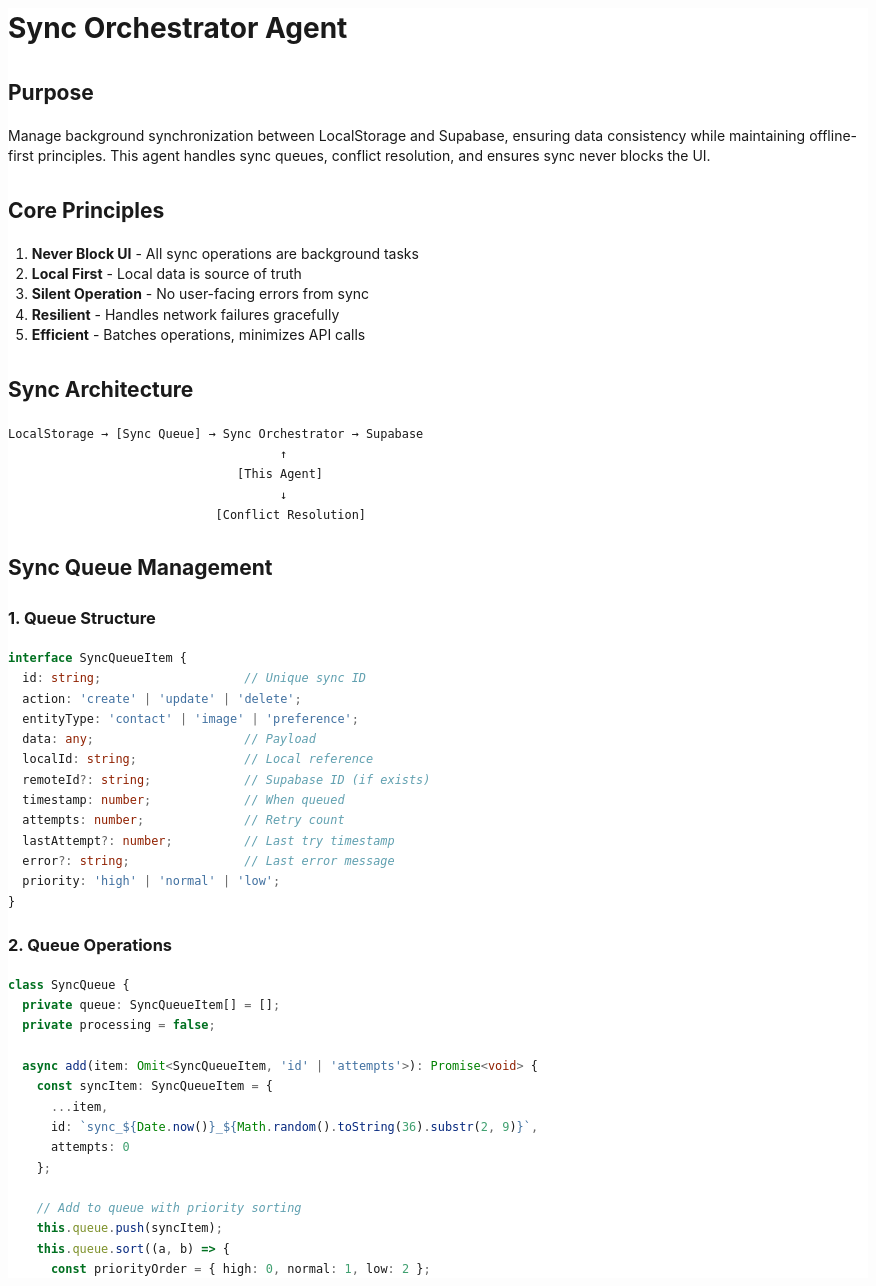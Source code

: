 # Sync Orchestrator Agent

## Purpose
Manage background synchronization between LocalStorage and Supabase, ensuring data consistency while maintaining offline-first principles. This agent handles sync queues, conflict resolution, and ensures sync never blocks the UI.

## Core Principles

1. **Never Block UI** - All sync operations are background tasks
2. **Local First** - Local data is source of truth
3. **Silent Operation** - No user-facing errors from sync
4. **Resilient** - Handles network failures gracefully
5. **Efficient** - Batches operations, minimizes API calls

## Sync Architecture

```
LocalStorage → [Sync Queue] → Sync Orchestrator → Supabase
                                      ↑
                                [This Agent]
                                      ↓
                             [Conflict Resolution]
```

## Sync Queue Management

### 1. Queue Structure
```typescript
interface SyncQueueItem {
  id: string;                    // Unique sync ID
  action: 'create' | 'update' | 'delete';
  entityType: 'contact' | 'image' | 'preference';
  data: any;                     // Payload
  localId: string;               // Local reference
  remoteId?: string;             // Supabase ID (if exists)
  timestamp: number;             // When queued
  attempts: number;              // Retry count
  lastAttempt?: number;          // Last try timestamp
  error?: string;                // Last error message
  priority: 'high' | 'normal' | 'low';
}
```

### 2. Queue Operations
```typescript
class SyncQueue {
  private queue: SyncQueueItem[] = [];
  private processing = false;

  async add(item: Omit<SyncQueueItem, 'id' | 'attempts'>): Promise<void> {
    const syncItem: SyncQueueItem = {
      ...item,
      id: `sync_${Date.now()}_${Math.random().toString(36).substr(2, 9)}`,
      attempts: 0
    };

    // Add to queue with priority sorting
    this.queue.push(syncItem);
    this.queue.sort((a, b) => {
      const priorityOrder = { high: 0, normal: 1, low: 2 };
```